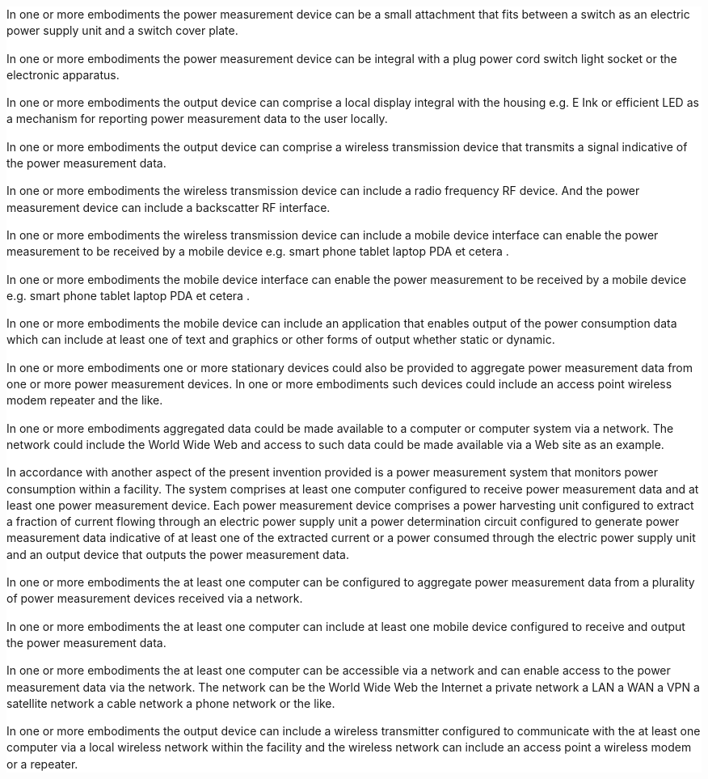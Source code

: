 In one or more embodiments the power measurement device can be a small attachment that fits between a switch as an electric power supply unit and a switch cover plate.

In one or more embodiments the power measurement device can be integral with a plug power cord switch light socket or the electronic apparatus.

In one or more embodiments the output device can comprise a local display integral with the housing e.g. E Ink or efficient LED as a mechanism for reporting power measurement data to the user locally.

In one or more embodiments the output device can comprise a wireless transmission device that transmits a signal indicative of the power measurement data.

In one or more embodiments the wireless transmission device can include a radio frequency RF device. And the power measurement device can include a backscatter RF interface.

In one or more embodiments the wireless transmission device can include a mobile device interface can enable the power measurement to be received by a mobile device e.g. smart phone tablet laptop PDA et cetera .

In one or more embodiments the mobile device interface can enable the power measurement to be received by a mobile device e.g. smart phone tablet laptop PDA et cetera .

In one or more embodiments the mobile device can include an application that enables output of the power consumption data which can include at least one of text and graphics or other forms of output whether static or dynamic.

In one or more embodiments one or more stationary devices could also be provided to aggregate power measurement data from one or more power measurement devices. In one or more embodiments such devices could include an access point wireless modem repeater and the like.

In one or more embodiments aggregated data could be made available to a computer or computer system via a network. The network could include the World Wide Web and access to such data could be made available via a Web site as an example.

In accordance with another aspect of the present invention provided is a power measurement system that monitors power consumption within a facility. The system comprises at least one computer configured to receive power measurement data and at least one power measurement device. Each power measurement device comprises a power harvesting unit configured to extract a fraction of current flowing through an electric power supply unit a power determination circuit configured to generate power measurement data indicative of at least one of the extracted current or a power consumed through the electric power supply unit and an output device that outputs the power measurement data.

In one or more embodiments the at least one computer can be configured to aggregate power measurement data from a plurality of power measurement devices received via a network.

In one or more embodiments the at least one computer can include at least one mobile device configured to receive and output the power measurement data.

In one or more embodiments the at least one computer can be accessible via a network and can enable access to the power measurement data via the network. The network can be the World Wide Web the Internet a private network a LAN a WAN a VPN a satellite network a cable network a phone network or the like.

In one or more embodiments the output device can include a wireless transmitter configured to communicate with the at least one computer via a local wireless network within the facility and the wireless network can include an access point a wireless modem or a repeater.
